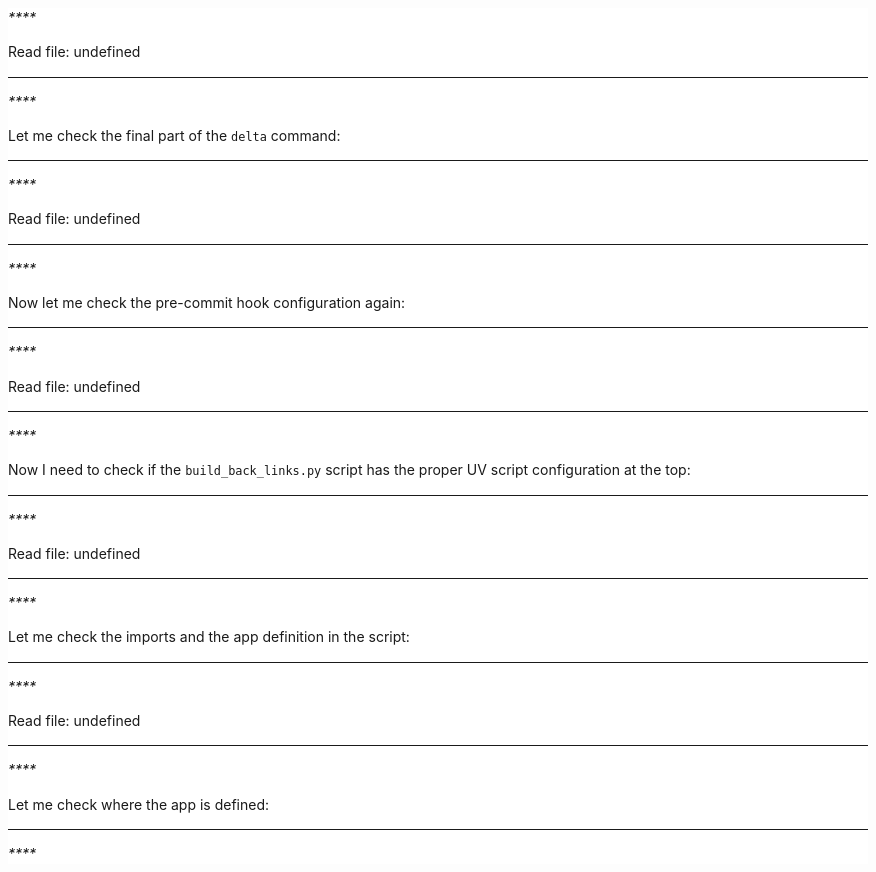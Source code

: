 _****_

Read file: undefined

---

_****_

Let me check the final part of the `delta` command:

---

_****_

Read file: undefined

---

_****_

Now let me check the pre-commit hook configuration again:

---

_****_

Read file: undefined

---

_****_

Now I need to check if the `build_back_links.py` script has the proper UV script configuration at the top:

---

_****_

Read file: undefined

---

_****_

Let me check the imports and the app definition in the script:

---

_****_

Read file: undefined

---

_****_

Let me check where the app is defined:

---

_****_
